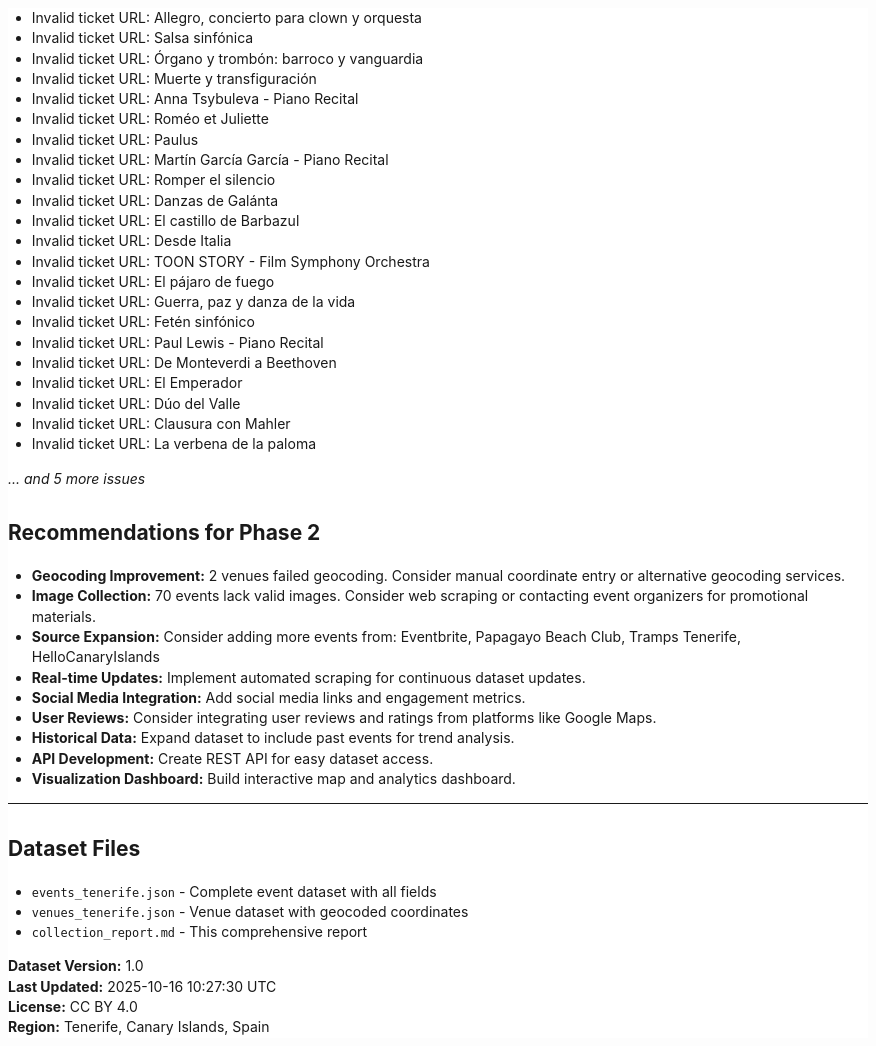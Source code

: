 - Invalid ticket URL: Allegro, concierto para clown y orquesta
- Invalid ticket URL: Salsa sinfónica
- Invalid ticket URL: Órgano y trombón: barroco y vanguardia
- Invalid ticket URL: Muerte y transfiguración
- Invalid ticket URL: Anna Tsybuleva - Piano Recital
- Invalid ticket URL: Roméo et Juliette
- Invalid ticket URL: Paulus
- Invalid ticket URL: Martín García García - Piano Recital
- Invalid ticket URL: Romper el silencio
- Invalid ticket URL: Danzas de Galánta
- Invalid ticket URL: El castillo de Barbazul
- Invalid ticket URL: Desde Italia
- Invalid ticket URL: TOON STORY - Film Symphony Orchestra
- Invalid ticket URL: El pájaro de fuego
- Invalid ticket URL: Guerra, paz y danza de la vida
- Invalid ticket URL: Fetén sinfónico
- Invalid ticket URL: Paul Lewis - Piano Recital
- Invalid ticket URL: De Monteverdi a Beethoven
- Invalid ticket URL: El Emperador
- Invalid ticket URL: Dúo del Valle
- Invalid ticket URL: Clausura con Mahler
- Invalid ticket URL: La verbena de la paloma

*... and 5 more issues*

## Recommendations for Phase 2

- **Geocoding Improvement:** 2 venues failed geocoding. Consider manual coordinate entry or alternative geocoding services.
- **Image Collection:** 70 events lack valid images. Consider web scraping or contacting event organizers for promotional materials.
- **Source Expansion:** Consider adding more events from: Eventbrite, Papagayo Beach Club, Tramps Tenerife, HelloCanaryIslands
- **Real-time Updates:** Implement automated scraping for continuous dataset updates.
- **Social Media Integration:** Add social media links and engagement metrics.
- **User Reviews:** Consider integrating user reviews and ratings from platforms like Google Maps.
- **Historical Data:** Expand dataset to include past events for trend analysis.
- **API Development:** Create REST API for easy dataset access.
- **Visualization Dashboard:** Build interactive map and analytics dashboard.

---

## Dataset Files

- `events_tenerife.json` - Complete event dataset with all fields
- `venues_tenerife.json` - Venue dataset with geocoded coordinates
- `collection_report.md` - This comprehensive report

**Dataset Version:** 1.0  
**Last Updated:** 2025-10-16 10:27:30 UTC  
**License:** CC BY 4.0  
**Region:** Tenerife, Canary Islands, Spain  

